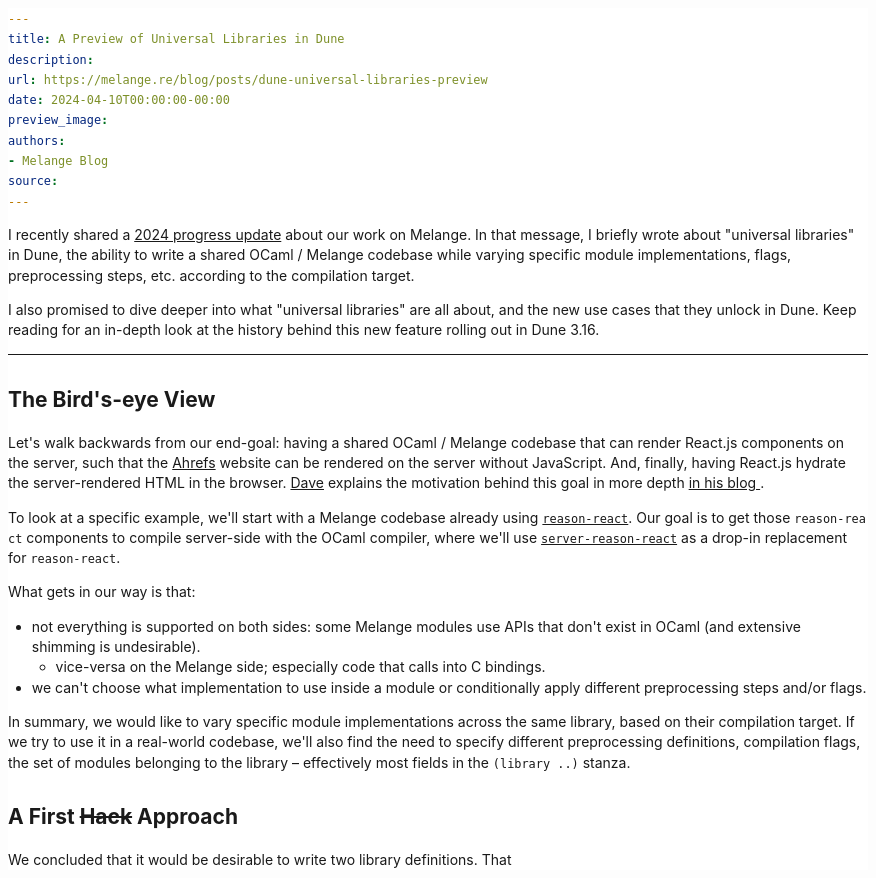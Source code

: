 ```yaml
---
title: A Preview of Universal Libraries in Dune
description:
url: https://melange.re/blog/posts/dune-universal-libraries-preview
date: 2024-04-10T00:00:00-00:00
preview_image:
authors:
- Melange Blog
source:
---
```


<p>I recently shared a <a href="https://melange.re/blog/whats-2024-brought-to-melange-so-far.html">2024 progress
update</a> about our work on Melange. In
that message, I briefly wrote about "universal libraries" in Dune, the ability
to write a shared OCaml / Melange codebase while varying specific module
implementations, flags, preprocessing steps, etc. according to the compilation
target.</p>
<p>I also promised to dive deeper into what "universal libraries" are all about,
and the new use cases that they unlock in Dune. Keep reading for an in-depth
look at the history behind this new feature rolling out in Dune 3.16.</p>
<hr>
<h2 tabindex="-1">The Bird's-eye View <a href="https://melange.re/blog/feed.rss#the-bird-s-eye-view" class="header-anchor" aria-label="Permalink to &quot;The Bird's-eye View&quot;"></a></h2>
<p>Let's walk backwards from our end-goal: having a shared OCaml / Melange
codebase that can render React.js components on the server, such that the
<a href="https://ahrefs.com" target="_blank" rel="noreferrer">Ahrefs</a> website can be rendered on the server without
JavaScript. And, finally, having React.js hydrate the server-rendered HTML in
the browser. <a href="https://twitter.com/davesnx" target="_blank" rel="noreferrer">Dave</a> explains the motivation behind
this goal in more depth <a href="https://sancho.dev/blog/server-side-rendering-react-in-ocaml" target="_blank" rel="noreferrer">in his blog
</a>.</p>
<p>To look at a specific example, we'll start with a Melange codebase already
using <a href="https://github.com/reasonml/reason-react" target="_blank" rel="noreferrer"><code>reason-react</code></a>. Our goal is
to get those <code>reason-react</code> components to compile server-side with the OCaml
compiler, where we'll use
<a href="https://github.com/ml-in-barcelona/server-reason-react" target="_blank" rel="noreferrer"><code>server-reason-react</code></a>
as a drop-in replacement for <code>reason-react</code>.</p>
<p>What gets in our way is that:</p>
<ul>
<li>not everything is supported on both sides: some Melange modules use APIs that
don't exist in OCaml (and extensive shimming is undesirable).
<ul>
<li>vice-versa on the Melange side; especially code that calls into C bindings.</li>
</ul>
</li>
<li>we can't choose what implementation to use inside a module or conditionally
apply different preprocessing steps and/or flags.</li>
</ul>
<p>In summary, we would like to vary specific module implementations across the
same library, based on their compilation target. If we try to use it in a
real-world codebase, we'll also find the need to specify different
preprocessing definitions, compilation flags, the set of modules belonging to
the library – effectively most fields in the <code>(library ..)</code> stanza.</p>
<h2 tabindex="-1">A First <s>Hack</s> Approach <a href="https://melange.re/blog/feed.rss#a-first-hack-approach" class="header-anchor" aria-label="Permalink to &quot;A First ~~Hack~~ Approach&quot;"></a></h2>
<p>We concluded that it would be desirable to write two library definitions. That
